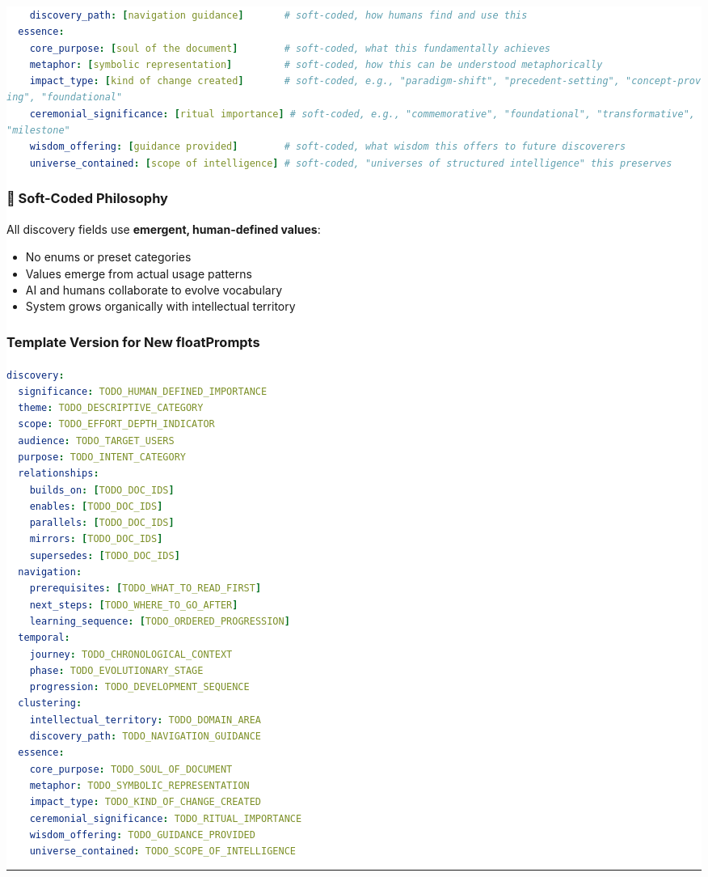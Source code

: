 ```yaml
    discovery_path: [navigation guidance]       # soft-coded, how humans find and use this
  essence:
    core_purpose: [soul of the document]        # soft-coded, what this fundamentally achieves
    metaphor: [symbolic representation]         # soft-coded, how this can be understood metaphorically  
    impact_type: [kind of change created]       # soft-coded, e.g., "paradigm-shift", "precedent-setting", "concept-proving", "foundational"
    ceremonial_significance: [ritual importance] # soft-coded, e.g., "commemorative", "foundational", "transformative", "milestone"
    wisdom_offering: [guidance provided]        # soft-coded, what wisdom this offers to future discoverers
    universe_contained: [scope of intelligence] # soft-coded, "universes of structured intelligence" this preserves
```

### 🌊 Soft-Coded Philosophy
All discovery fields use **emergent, human-defined values**:
- No enums or preset categories
- Values emerge from actual usage patterns
- AI and humans collaborate to evolve vocabulary
- System grows organically with intellectual territory

### Template Version for New floatPrompts
```yaml
discovery:
  significance: TODO_HUMAN_DEFINED_IMPORTANCE
  theme: TODO_DESCRIPTIVE_CATEGORY
  scope: TODO_EFFORT_DEPTH_INDICATOR
  audience: TODO_TARGET_USERS
  purpose: TODO_INTENT_CATEGORY
  relationships:
    builds_on: [TODO_DOC_IDS]
    enables: [TODO_DOC_IDS]
    parallels: [TODO_DOC_IDS]
    mirrors: [TODO_DOC_IDS]
    supersedes: [TODO_DOC_IDS]
  navigation:
    prerequisites: [TODO_WHAT_TO_READ_FIRST]
    next_steps: [TODO_WHERE_TO_GO_AFTER]
    learning_sequence: [TODO_ORDERED_PROGRESSION]
  temporal:
    journey: TODO_CHRONOLOGICAL_CONTEXT
    phase: TODO_EVOLUTIONARY_STAGE
    progression: TODO_DEVELOPMENT_SEQUENCE
  clustering:
    intellectual_territory: TODO_DOMAIN_AREA
    discovery_path: TODO_NAVIGATION_GUIDANCE
  essence:
    core_purpose: TODO_SOUL_OF_DOCUMENT
    metaphor: TODO_SYMBOLIC_REPRESENTATION
    impact_type: TODO_KIND_OF_CHANGE_CREATED
    ceremonial_significance: TODO_RITUAL_IMPORTANCE
    wisdom_offering: TODO_GUIDANCE_PROVIDED
    universe_contained: TODO_SCOPE_OF_INTELLIGENCE
```

---
